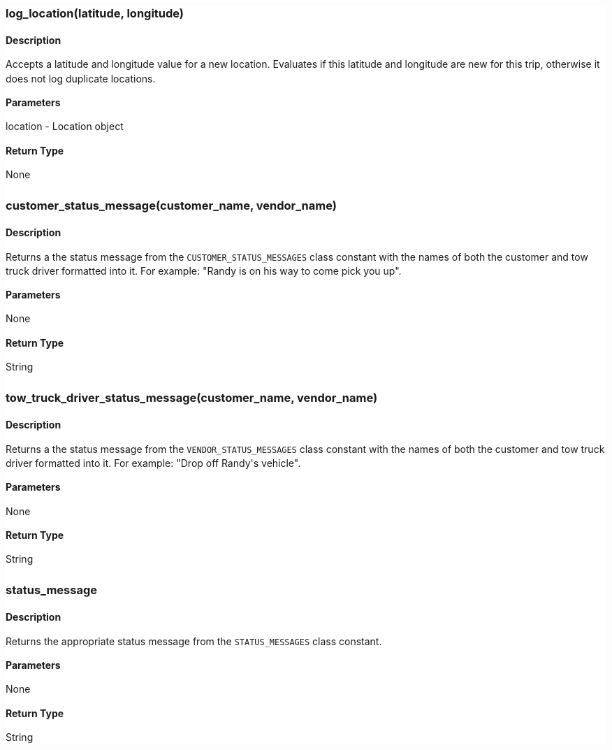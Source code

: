 ### log_location(latitude, longitude)

__Description__

Accepts a latitude and longitude value for a new location. Evaluates if this latitude and longitude are new for this trip, otherwise it does not log duplicate locations.

__Parameters__

location - Location object

__Return Type__

None

### customer_status_message(customer_name, vendor_name)

__Description__

Returns a the status message from the `CUSTOMER_STATUS_MESSAGES` class constant with the names of both the customer and tow truck driver formatted into it. For example: "Randy is on his way to come pick you up".

__Parameters__

None

__Return Type__

String

### tow_truck_driver_status_message(customer_name, vendor_name)

__Description__

Returns a the status message from the `VENDOR_STATUS_MESSAGES` class constant with the names of both the customer and tow truck driver formatted into it. For example: "Drop off Randy's vehicle".

__Parameters__

None

__Return Type__

String

### status_message

__Description__

Returns the appropriate status message from the `STATUS_MESSAGES` class constant.

__Parameters__

None

__Return Type__

String
